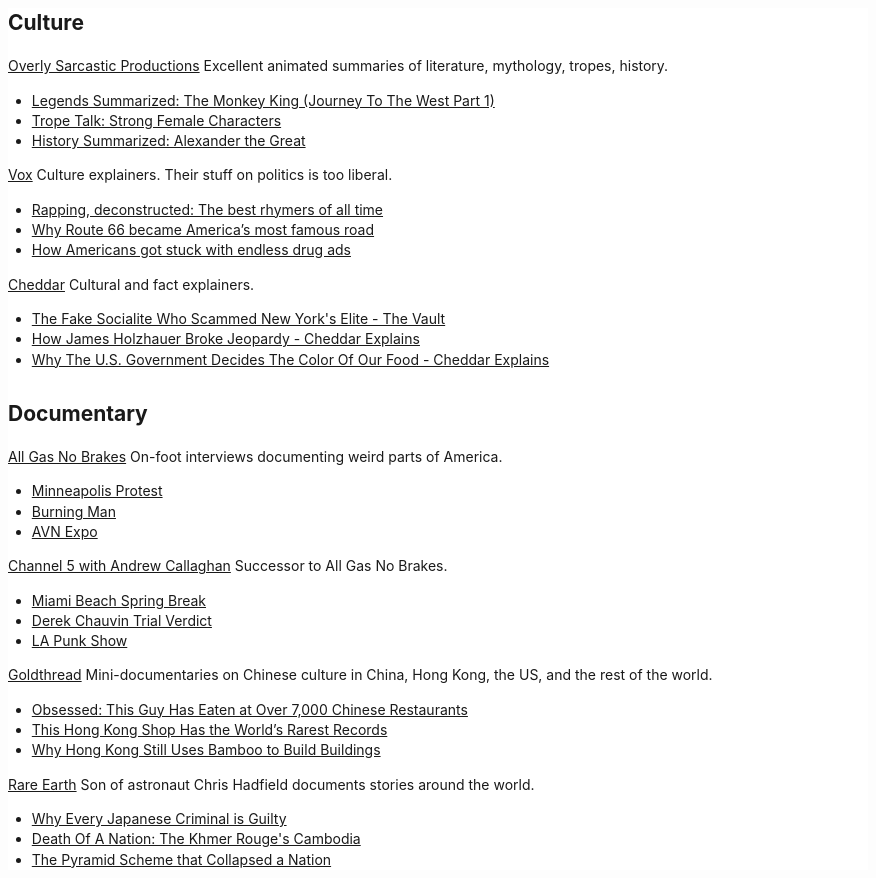 ## Culture

[Overly Sarcastic Productions](https://www.youtube.com/c/OverlySarcasticProductionsChannel/videos?view=0&sort=p&shelf_id=0)
Excellent animated summaries of literature, mythology, tropes, history.
* [Legends Summarized: The Monkey King (Journey To The West Part 1)](https://www.youtube.com/watch?v=61nuXrvqNgI) 
* [Trope Talk: Strong Female Characters](https://www.youtube.com/watch?v=ZLVwEjr_n8o) 
* [History Summarized: Alexander the Great](https://www.youtube.com/watch?v=iU2IJb4GoC0&t=340s)  

[Vox](https://www.youtube.com/c/Vox/videos?view=0&sort=p&flow=grid) 
Culture explainers. Their stuff on politics is too liberal.
* [Rapping, deconstructed: The best rhymers of all time](https://www.youtube.com/watch?v=QWveXdj6oZU&list=PLJ8cMiYb3G5dOiUTzcsHU5ahmgcqjdIJx&index=42) 
* [Why Route 66 became America’s most famous road](https://www.youtube.com/watch?v=Y2nLieCOCxI&list=PLJ8cMiYb3G5dDYkBwaRB-0rp6GJ5vnMTe&index=16) 
* [How Americans got stuck with endless drug ads](https://www.youtube.com/watch?v=_5jnn1AIt7Q&list=PLJ8cMiYb3G5eNMPb_MTRyLDzm_AOIk7UF&index=14) 

[Cheddar](https://www.youtube.com/c/cheddar/videos?view=0&sort=p&shelf_id=0) 
Cultural and fact explainers.
* [The Fake Socialite Who Scammed New York's Elite - The Vault](https://www.youtube.com/watch?v=YXu289P-dD4) 
* [How James Holzhauer Broke Jeopardy - Cheddar Explains](https://www.youtube.com/watch?v=4Z922g9R6xE) 
* [Why The U.S. Government Decides The Color Of Our Food - Cheddar Explains](https://www.youtube.com/watch?v=6FPnag_rvU8) 

## Documentary

[All Gas No Brakes](https://www.youtube.com/channel/UCtqxG9IrHFU_ID1khGvx9sA/videos?view=0&sort=p&shelf_id=0)
On-foot interviews documenting weird parts of America.
* [Minneapolis Protest](https://www.youtube.com/watch?v=kZPeD2miyF8) 
* [Burning Man](https://www.youtube.com/watch?v=954nTD-heG4)  
* [AVN Expo](https://www.youtube.com/watch?v=QjidbxN6geg) 

[Channel 5 with Andrew Callaghan](https://www.youtube.com/channel/UC-AQKm7HUNMmxjdS371MSwg/videos) 
Successor to All Gas No Brakes.
* [Miami Beach Spring Break](https://www.youtube.com/watch?v=cNohbgowbd0) 
* [Derek Chauvin Trial Verdict](https://www.youtube.com/watch?v=GGWNX1GNzJo) 
* [LA Punk Show](https://www.youtube.com/watch?v=ROqjR8b_HvQ&t=378s) 

[Goldthread](https://www.youtube.com/c/Goldthread2/featured)
Mini-documentaries on Chinese culture in China, Hong Kong, the US, and the rest of the world. 
* [Obsessed: This Guy Has Eaten at Over 7,000 Chinese Restaurants](https://www.youtube.com/watch?v=bMuSEuuZTeM) 
* [This Hong Kong Shop Has the World’s Rarest Records](https://www.youtube.com/watch?v=cLWHPy9zdGs)
* [Why Hong Kong Still Uses Bamboo to Build Buildings](https://www.youtube.com/watch?v=rAjM6m5u6_U)   

[Rare Earth](https://www.youtube.com/c/RareEarthSeries/videos?view=0&sort=p&flow=grid)
Son of astronaut Chris Hadfield documents stories around the world. 
* [Why Every Japanese Criminal is Guilty](https://www.youtube.com/watch?v=IRn4xzaugbk)
* [Death Of A Nation: The Khmer Rouge's Cambodia](https://www.youtube.com/watch?v=YUCiADFjQG0) 
* [The Pyramid Scheme that Collapsed a Nation](https://www.youtube.com/watch?v=lMUtU0tOmNE)  
